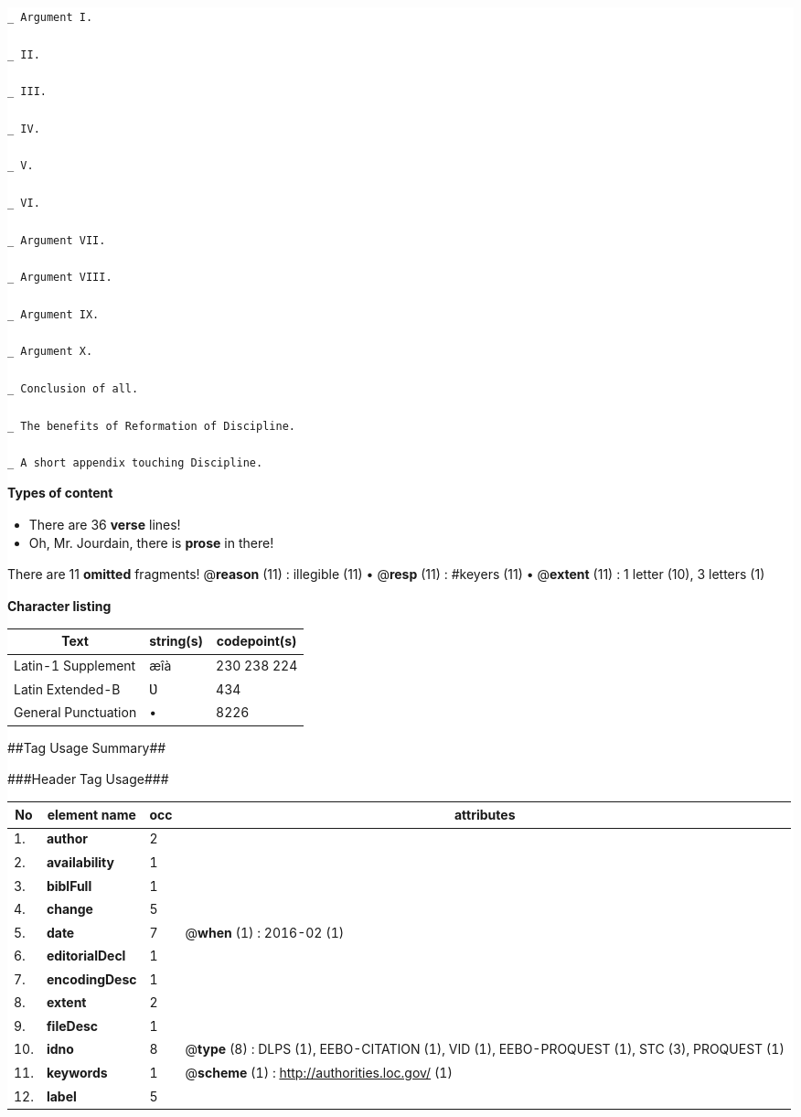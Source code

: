    _ Argument I.

    _ II.

    _ III.

    _ IV.

    _ V.

    _ VI.

    _ Argument VII.

    _ Argument VIII.

    _ Argument IX.

    _ Argument X.

    _ Conclusion of all.

    _ The benefits of Reformation of Discipline.

    _ A short appendix touching Discipline.

**Types of content**

  * There are 36 **verse** lines!
  * Oh, Mr. Jourdain, there is **prose** in there!

There are 11 **omitted** fragments! 
 @__reason__ (11) : illegible (11)  •  @__resp__ (11) : #keyers (11)  •  @__extent__ (11) : 1 letter (10), 3 letters (1)

**Character listing**


|Text|string(s)|codepoint(s)|
|---|---|---|
|Latin-1 Supplement|æîà|230 238 224|
|Latin Extended-B|Ʋ|434|
|General Punctuation|•|8226|

##Tag Usage Summary##

###Header Tag Usage###

|No|element name|occ|attributes|
|---|---|---|---|
|1.|__author__|2||
|2.|__availability__|1||
|3.|__biblFull__|1||
|4.|__change__|5||
|5.|__date__|7| @__when__ (1) : 2016-02 (1)|
|6.|__editorialDecl__|1||
|7.|__encodingDesc__|1||
|8.|__extent__|2||
|9.|__fileDesc__|1||
|10.|__idno__|8| @__type__ (8) : DLPS (1), EEBO-CITATION (1), VID (1), EEBO-PROQUEST (1), STC (3), PROQUEST (1)|
|11.|__keywords__|1| @__scheme__ (1) : http://authorities.loc.gov/ (1)|
|12.|__label__|5||
